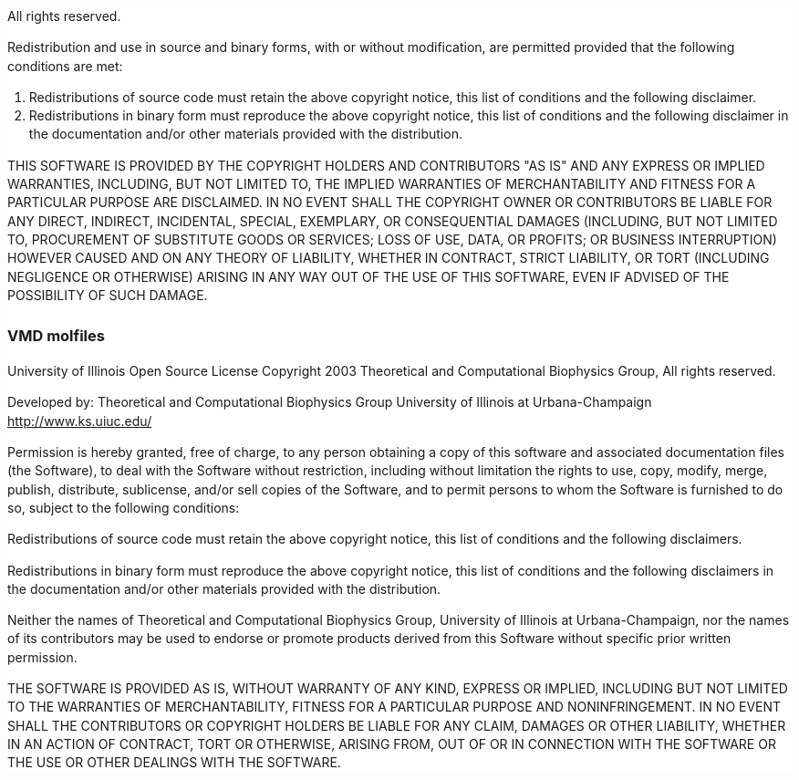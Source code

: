 All rights reserved.

Redistribution and use in source and binary forms, with or without
modification, are permitted provided that the following conditions are met:

1. Redistributions of source code must retain the above copyright notice, this
   list of conditions and the following disclaimer.
2. Redistributions in binary form must reproduce the above copyright notice,
   this list of conditions and the following disclaimer in the documentation
   and/or other materials provided with the distribution.

THIS SOFTWARE IS PROVIDED BY THE COPYRIGHT HOLDERS AND CONTRIBUTORS "AS IS" AND
ANY EXPRESS OR IMPLIED WARRANTIES, INCLUDING, BUT NOT LIMITED TO, THE IMPLIED
WARRANTIES OF MERCHANTABILITY AND FITNESS FOR A PARTICULAR PURPOSE ARE
DISCLAIMED. IN NO EVENT SHALL THE COPYRIGHT OWNER OR CONTRIBUTORS BE LIABLE FOR
ANY DIRECT, INDIRECT, INCIDENTAL, SPECIAL, EXEMPLARY, OR CONSEQUENTIAL DAMAGES
(INCLUDING, BUT NOT LIMITED TO, PROCUREMENT OF SUBSTITUTE GOODS OR SERVICES;
LOSS OF USE, DATA, OR PROFITS; OR BUSINESS INTERRUPTION) HOWEVER CAUSED AND
ON ANY THEORY OF LIABILITY, WHETHER IN CONTRACT, STRICT LIABILITY, OR TORT
(INCLUDING NEGLIGENCE OR OTHERWISE) ARISING IN ANY WAY OUT OF THE USE OF THIS
SOFTWARE, EVEN IF ADVISED OF THE POSSIBILITY OF SUCH DAMAGE.

### VMD molfiles

University of Illinois Open Source License
Copyright 2003 Theoretical and Computational Biophysics Group,
All rights reserved.

Developed by: Theoretical and Computational Biophysics Group
University of Illinois at Urbana-Champaign
http://www.ks.uiuc.edu/

Permission is hereby granted, free of charge, to any person obtaining a copy of
this software and associated documentation files (the Software), to deal with
the Software without restriction, including without limitation the rights to
use, copy, modify, merge, publish, distribute, sublicense, and/or sell copies
of the Software, and to permit persons to whom the Software is furnished to
do so, subject to the following conditions:

Redistributions of source code must retain the above copyright notice,
this list of conditions and the following disclaimers.

Redistributions in binary form must reproduce the above copyright notice,
this list of conditions and the following disclaimers in the documentation
and/or other materials provided with the distribution.

Neither the names of Theoretical and Computational Biophysics Group,
University of Illinois at Urbana-Champaign, nor the names of its contributors
may be used to endorse or promote products derived from this Software without
specific prior written permission.

THE SOFTWARE IS PROVIDED AS IS, WITHOUT WARRANTY OF ANY KIND, EXPRESS OR
IMPLIED, INCLUDING BUT NOT LIMITED TO THE WARRANTIES OF MERCHANTABILITY,
FITNESS FOR A PARTICULAR PURPOSE AND NONINFRINGEMENT. IN NO EVENT SHALL
THE CONTRIBUTORS OR COPYRIGHT HOLDERS BE LIABLE FOR ANY CLAIM, DAMAGES OR
OTHER LIABILITY, WHETHER IN AN ACTION OF CONTRACT, TORT OR OTHERWISE,
ARISING FROM, OUT OF OR IN CONNECTION WITH THE SOFTWARE OR THE USE OR
OTHER DEALINGS WITH THE SOFTWARE.
